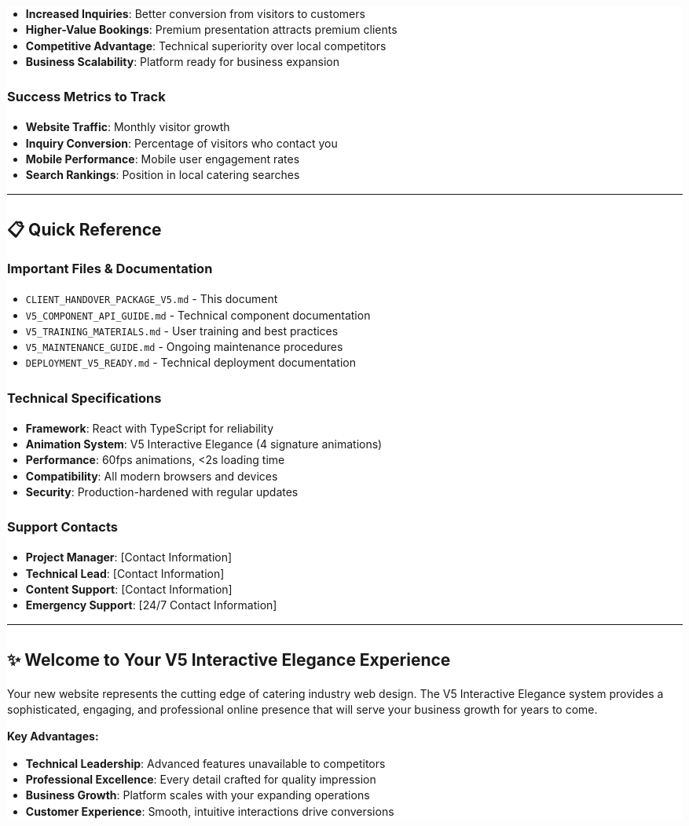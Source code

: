 - **Increased Inquiries**: Better conversion from visitors to customers
- **Higher-Value Bookings**: Premium presentation attracts premium clients
- **Competitive Advantage**: Technical superiority over local competitors
- **Business Scalability**: Platform ready for business expansion

### **Success Metrics to Track**

- **Website Traffic**: Monthly visitor growth
- **Inquiry Conversion**: Percentage of visitors who contact you
- **Mobile Performance**: Mobile user engagement rates
- **Search Rankings**: Position in local catering searches

---

## 📋 **Quick Reference**

### **Important Files & Documentation**

- `CLIENT_HANDOVER_PACKAGE_V5.md` - This document
- `V5_COMPONENT_API_GUIDE.md` - Technical component documentation
- `V5_TRAINING_MATERIALS.md` - User training and best practices
- `V5_MAINTENANCE_GUIDE.md` - Ongoing maintenance procedures
- `DEPLOYMENT_V5_READY.md` - Technical deployment documentation

### **Technical Specifications**

- **Framework**: React with TypeScript for reliability
- **Animation System**: V5 Interactive Elegance (4 signature animations)
- **Performance**: 60fps animations, <2s loading time
- **Compatibility**: All modern browsers and devices
- **Security**: Production-hardened with regular updates

### **Support Contacts**

- **Project Manager**: [Contact Information]
- **Technical Lead**: [Contact Information]
- **Content Support**: [Contact Information]
- **Emergency Support**: [24/7 Contact Information]

---

## ✨ **Welcome to Your V5 Interactive Elegance Experience**

Your new website represents the cutting edge of catering industry web design. The V5 Interactive Elegance system provides a sophisticated, engaging, and professional online presence that will serve your business growth for years to come.

**Key Advantages:**

- **Technical Leadership**: Advanced features unavailable to competitors
- **Professional Excellence**: Every detail crafted for quality impression
- **Business Growth**: Platform scales with your expanding operations
- **Customer Experience**: Smooth, intuitive interactions drive conversions
